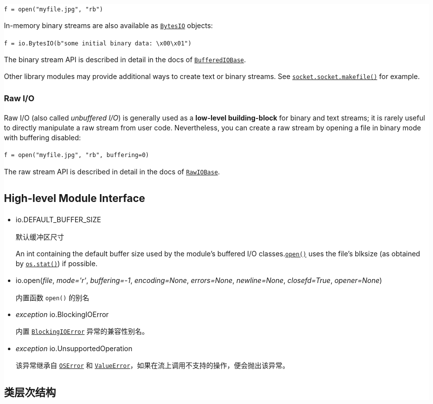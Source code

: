 ```
f = open("myfile.jpg", "rb")
```

In-memory binary streams are also available as [`BytesIO`](https://docs.python.org/3.7/library/io.html#io.BytesIO) objects:

```
f = io.BytesIO(b"some initial binary data: \x00\x01")
```

The binary stream API is described in detail in the docs of [`BufferedIOBase`](https://docs.python.org/3.7/library/io.html#io.BufferedIOBase).

Other library modules may provide additional ways to create text or binary streams. See [`socket.socket.makefile()`](https://docs.python.org/3.7/library/socket.html#socket.socket.makefile) for example.

### Raw I/O

Raw I/O (also called *unbuffered I/O*) is generally used as a **low-level building-block** for binary and text streams; it is rarely useful to directly manipulate a raw stream from user code. Nevertheless, you can create a raw stream by opening a file in binary mode with buffering disabled:

```
f = open("myfile.jpg", "rb", buffering=0)
```

The raw stream API is described in detail in the docs of [`RawIOBase`](https://docs.python.org/3.7/library/io.html#io.RawIOBase).

## High-level Module Interface

- io.DEFAULT_BUFFER_SIZE

  默认缓冲区尺寸

  An int containing the default buffer size used by the module’s buffered I/O classes.[`open()`](https://docs.python.org/3.7/library/functions.html#open) uses the file’s blksize (as obtained by [`os.stat()`](https://docs.python.org/3.7/library/os.html#os.stat)) if possible.

- io.open(*file*, *mode='r'*, *buffering=-1*, *encoding=None*, *errors=None*, *newline=None*, *closefd=True*, *opener=None*)

  内置函数 `open()` 的别名

- *exception* io.BlockingIOError

  内置 [`BlockingIOError`](https://docs.python.org/3.7/library/exceptions.html#BlockingIOError) 异常的兼容性别名。

- *exception* io.UnsupportedOperation

  该异常继承自 [`OSError`](https://docs.python.org/3.7/library/exceptions.html#OSError) 和 [`ValueError`](https://docs.python.org/3.7/library/exceptions.html#ValueError)，如果在流上调用不支持的操作，便会抛出该异常。

## 类层次结构
